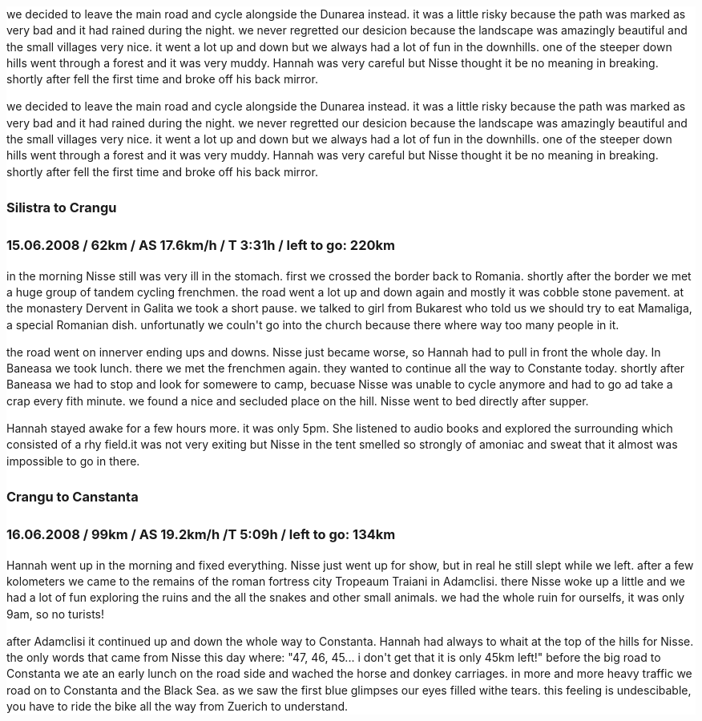 we decided to leave the main road and cycle alongside the Dunarea instead. it was a little risky because the path was marked as very bad and it had rained during the night. we never regretted our desicion because the landscape was amazingly beautiful and the small villages very nice. it went a lot up and down but we always had a lot of fun in the downhills. one of the steeper down hills went through a forest and it was very muddy. Hannah was very careful but Nisse thought it be no meaning in breaking. shortly after fell the first time and broke off his back mirror.

we decided to leave the main road and cycle alongside the Dunarea instead. it was a little risky because the path was marked as very bad and it had rained during the night. we never regretted our desicion because the landscape was amazingly beautiful and the small villages very nice. it went a lot up and down but we always had a lot of fun in the downhills. one of the steeper down hills went through a forest and it was very muddy. Hannah was very careful but Nisse thought it be no meaning in breaking. shortly after fell the first time and broke off his back mirror.

### Silistra to Crangu

### 15.06.2008 / 62km / AS 17.6km/h / T 3:31h / left to go: 220km

in the morning Nisse still was very ill in the stomach. first we crossed the border back to Romania. shortly after the border we met a huge group of tandem cycling frenchmen. the road went a lot up and down again and mostly it was cobble stone pavement. at the monastery Dervent in Galita we took a short pause. we talked to girl from Bukarest who told us we should try to eat Mamaliga, a special Romanian dish. unfortunatly we couln't go into the church because there where way too many people in it.

the road went on innerver ending ups and downs. Nisse just became worse, so Hannah had to pull in front the whole day. In Baneasa we took lunch. there we met the frenchmen again. they wanted to continue all the way to Constante today. shortly after Baneasa we had to stop and look for somewere to camp, becuase Nisse was unable to cycle anymore and had to go ad take a crap every fith minute. we found a nice and secluded place on the hill. Nisse went to bed directly after supper.

Hannah stayed awake for a few hours more. it was only 5pm. She listened to audio books and explored the surrounding which consisted of a rhy field.it was not very exiting but Nisse in the tent smelled so strongly of amoniac and sweat that it almost was impossible to go in there.

### Crangu to Canstanta

### 16.06.2008 / 99km / AS 19.2km/h /T 5:09h / left to go: 134km

Hannah went up in the morning and fixed everything. Nisse just went up for show, but in real he still slept while we left. after a few kolometers we came to the remains of the roman fortress city Tropeaum Traiani in Adamclisi. there Nisse woke up a little and we had a lot of fun exploring the ruins and the all the snakes and other small animals. we had the whole ruin for ourselfs, it was only 9am, so no turists!

after Adamclisi it continued up and down the whole way to Constanta. Hannah had always to whait at the top of the hills for Nisse. the only words that came from Nisse this day where: "47, 46, 45... i don't get that it is only 45km left!" before the big road to Constanta we ate an early lunch on the road side and wached the horse and donkey carriages. in more and more heavy traffic we road on to Constanta and the Black Sea. as we saw the first blue glimpses our eyes filled withe tears. this feeling is undescibable, you have to ride the bike all the way from Zuerich to understand.
